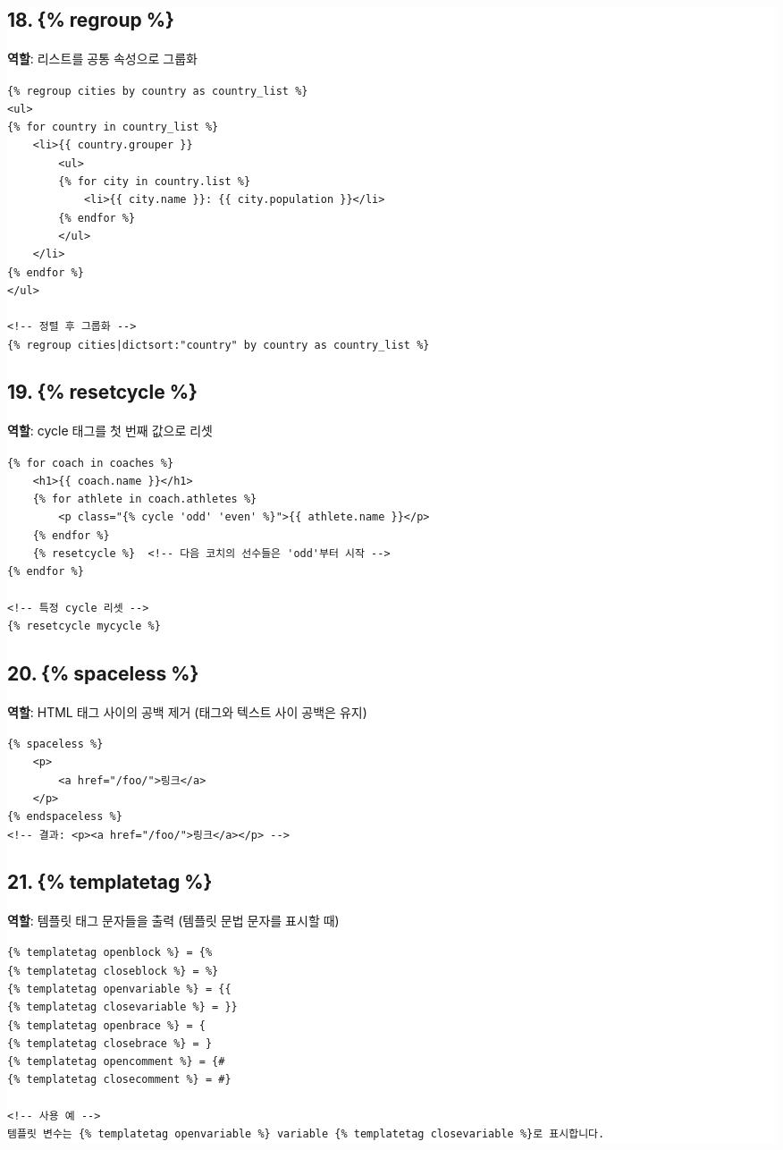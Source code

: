 ## 18. {% regroup %}
**역할**: 리스트를 공통 속성으로 그룹화
```django
{% regroup cities by country as country_list %}
<ul>
{% for country in country_list %}
    <li>{{ country.grouper }}
        <ul>
        {% for city in country.list %}
            <li>{{ city.name }}: {{ city.population }}</li>
        {% endfor %}
        </ul>
    </li>
{% endfor %}
</ul>

<!-- 정렬 후 그룹화 -->
{% regroup cities|dictsort:"country" by country as country_list %}
```

## 19. {% resetcycle %}
**역할**: cycle 태그를 첫 번째 값으로 리셋
```django
{% for coach in coaches %}
    <h1>{{ coach.name }}</h1>
    {% for athlete in coach.athletes %}
        <p class="{% cycle 'odd' 'even' %}">{{ athlete.name }}</p>
    {% endfor %}
    {% resetcycle %}  <!-- 다음 코치의 선수들은 'odd'부터 시작 -->
{% endfor %}

<!-- 특정 cycle 리셋 -->
{% resetcycle mycycle %}
```

## 20. {% spaceless %}
**역할**: HTML 태그 사이의 공백 제거 (태그와 텍스트 사이 공백은 유지)
```django
{% spaceless %}
    <p>
        <a href="/foo/">링크</a>
    </p>
{% endspaceless %}
<!-- 결과: <p><a href="/foo/">링크</a></p> -->
```

## 21. {% templatetag %}
**역할**: 템플릿 태그 문자들을 출력 (템플릿 문법 문자를 표시할 때)
```django
{% templatetag openblock %} = {%
{% templatetag closeblock %} = %}
{% templatetag openvariable %} = {{
{% templatetag closevariable %} = }}
{% templatetag openbrace %} = {
{% templatetag closebrace %} = }
{% templatetag opencomment %} = {#
{% templatetag closecomment %} = #}

<!-- 사용 예 -->
템플릿 변수는 {% templatetag openvariable %} variable {% templatetag closevariable %}로 표시합니다.
```
